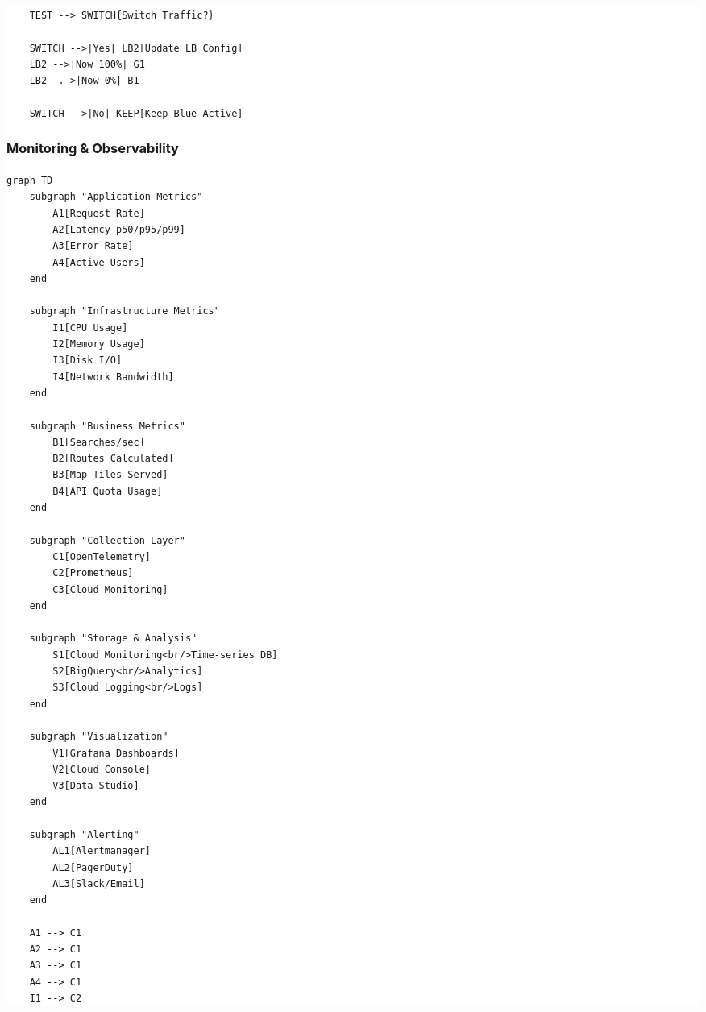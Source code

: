 ```mermaid
    TEST --> SWITCH{Switch Traffic?}
    
    SWITCH -->|Yes| LB2[Update LB Config]
    LB2 -->|Now 100%| G1
    LB2 -.->|Now 0%| B1
    
    SWITCH -->|No| KEEP[Keep Blue Active]
```

### Monitoring & Observability

```mermaid
graph TD
    subgraph "Application Metrics"
        A1[Request Rate]
        A2[Latency p50/p95/p99]
        A3[Error Rate]
        A4[Active Users]
    end
    
    subgraph "Infrastructure Metrics"
        I1[CPU Usage]
        I2[Memory Usage]
        I3[Disk I/O]
        I4[Network Bandwidth]
    end
    
    subgraph "Business Metrics"
        B1[Searches/sec]
        B2[Routes Calculated]
        B3[Map Tiles Served]
        B4[API Quota Usage]
    end
    
    subgraph "Collection Layer"
        C1[OpenTelemetry]
        C2[Prometheus]
        C3[Cloud Monitoring]
    end
    
    subgraph "Storage & Analysis"
        S1[Cloud Monitoring<br/>Time-series DB]
        S2[BigQuery<br/>Analytics]
        S3[Cloud Logging<br/>Logs]
    end
    
    subgraph "Visualization"
        V1[Grafana Dashboards]
        V2[Cloud Console]
        V3[Data Studio]
    end
    
    subgraph "Alerting"
        AL1[Alertmanager]
        AL2[PagerDuty]
        AL3[Slack/Email]
    end
    
    A1 --> C1
    A2 --> C1
    A3 --> C1
    A4 --> C1
    I1 --> C2
```